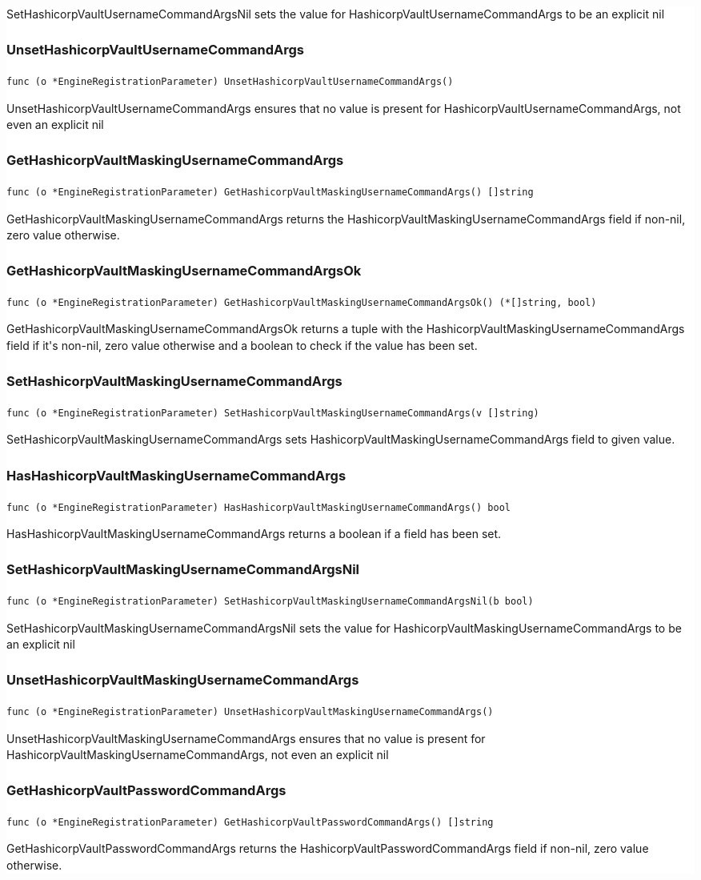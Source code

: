  SetHashicorpVaultUsernameCommandArgsNil sets the value for HashicorpVaultUsernameCommandArgs to be an explicit nil

### UnsetHashicorpVaultUsernameCommandArgs
`func (o *EngineRegistrationParameter) UnsetHashicorpVaultUsernameCommandArgs()`

UnsetHashicorpVaultUsernameCommandArgs ensures that no value is present for HashicorpVaultUsernameCommandArgs, not even an explicit nil
### GetHashicorpVaultMaskingUsernameCommandArgs

`func (o *EngineRegistrationParameter) GetHashicorpVaultMaskingUsernameCommandArgs() []string`

GetHashicorpVaultMaskingUsernameCommandArgs returns the HashicorpVaultMaskingUsernameCommandArgs field if non-nil, zero value otherwise.

### GetHashicorpVaultMaskingUsernameCommandArgsOk

`func (o *EngineRegistrationParameter) GetHashicorpVaultMaskingUsernameCommandArgsOk() (*[]string, bool)`

GetHashicorpVaultMaskingUsernameCommandArgsOk returns a tuple with the HashicorpVaultMaskingUsernameCommandArgs field if it's non-nil, zero value otherwise
and a boolean to check if the value has been set.

### SetHashicorpVaultMaskingUsernameCommandArgs

`func (o *EngineRegistrationParameter) SetHashicorpVaultMaskingUsernameCommandArgs(v []string)`

SetHashicorpVaultMaskingUsernameCommandArgs sets HashicorpVaultMaskingUsernameCommandArgs field to given value.

### HasHashicorpVaultMaskingUsernameCommandArgs

`func (o *EngineRegistrationParameter) HasHashicorpVaultMaskingUsernameCommandArgs() bool`

HasHashicorpVaultMaskingUsernameCommandArgs returns a boolean if a field has been set.

### SetHashicorpVaultMaskingUsernameCommandArgsNil

`func (o *EngineRegistrationParameter) SetHashicorpVaultMaskingUsernameCommandArgsNil(b bool)`

 SetHashicorpVaultMaskingUsernameCommandArgsNil sets the value for HashicorpVaultMaskingUsernameCommandArgs to be an explicit nil

### UnsetHashicorpVaultMaskingUsernameCommandArgs
`func (o *EngineRegistrationParameter) UnsetHashicorpVaultMaskingUsernameCommandArgs()`

UnsetHashicorpVaultMaskingUsernameCommandArgs ensures that no value is present for HashicorpVaultMaskingUsernameCommandArgs, not even an explicit nil
### GetHashicorpVaultPasswordCommandArgs

`func (o *EngineRegistrationParameter) GetHashicorpVaultPasswordCommandArgs() []string`

GetHashicorpVaultPasswordCommandArgs returns the HashicorpVaultPasswordCommandArgs field if non-nil, zero value otherwise.
